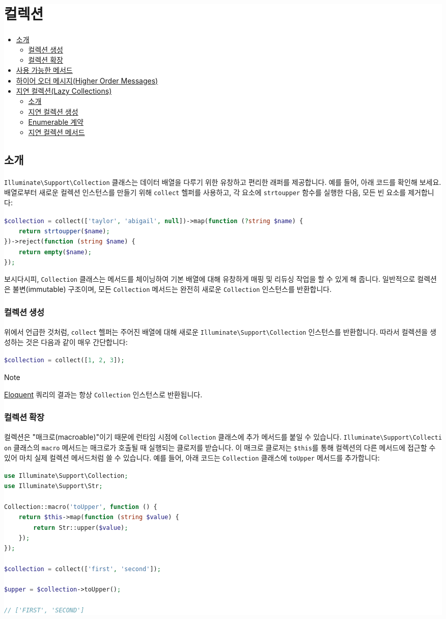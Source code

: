 # 컬렉션

- [소개](#introduction)
    - [컬렉션 생성](#creating-collections)
    - [컬렉션 확장](#extending-collections)
- [사용 가능한 메서드](#available-methods)
- [하이어 오더 메시지(Higher Order Messages)](#higher-order-messages)
- [지연 컬렉션(Lazy Collections)](#lazy-collections)
    - [소개](#lazy-collection-introduction)
    - [지연 컬렉션 생성](#creating-lazy-collections)
    - [Enumerable 계약](#the-enumerable-contract)
    - [지연 컬렉션 메서드](#lazy-collection-methods)

<a name="introduction"></a>
## 소개

`Illuminate\Support\Collection` 클래스는 데이터 배열을 다루기 위한 유창하고 편리한 래퍼를 제공합니다. 예를 들어, 아래 코드를 확인해 보세요. 배열로부터 새로운 컬렉션 인스턴스를 만들기 위해 `collect` 헬퍼를 사용하고, 각 요소에 `strtoupper` 함수를 실행한 다음, 모든 빈 요소를 제거합니다:

```php
$collection = collect(['taylor', 'abigail', null])->map(function (?string $name) {
    return strtoupper($name);
})->reject(function (string $name) {
    return empty($name);
});
```

보시다시피, `Collection` 클래스는 메서드를 체이닝하여 기본 배열에 대해 유창하게 매핑 및 리듀싱 작업을 할 수 있게 해 줍니다. 일반적으로 컬렉션은 불변(immutable) 구조이며, 모든 `Collection` 메서드는 완전히 새로운 `Collection` 인스턴스를 반환합니다.

<a name="creating-collections"></a>
### 컬렉션 생성

위에서 언급한 것처럼, `collect` 헬퍼는 주어진 배열에 대해 새로운 `Illuminate\Support\Collection` 인스턴스를 반환합니다. 따라서 컬렉션을 생성하는 것은 다음과 같이 매우 간단합니다:

```php
$collection = collect([1, 2, 3]);
```

> [!NOTE]
> [Eloquent](/docs/{{version}}/eloquent) 쿼리의 결과는 항상 `Collection` 인스턴스로 반환됩니다.

<a name="extending-collections"></a>
### 컬렉션 확장

컬렉션은 "매크로(macroable)"이기 때문에 런타임 시점에 `Collection` 클래스에 추가 메서드를 붙일 수 있습니다. `Illuminate\Support\Collection` 클래스의 `macro` 메서드는 매크로가 호출될 때 실행되는 클로저를 받습니다. 이 매크로 클로저는 `$this`를 통해 컬렉션의 다른 메서드에 접근할 수 있어 마치 실제 컬렉션 메서드처럼 쓸 수 있습니다. 예를 들어, 아래 코드는 `Collection` 클래스에 `toUpper` 메서드를 추가합니다:

```php
use Illuminate\Support\Collection;
use Illuminate\Support\Str;

Collection::macro('toUpper', function () {
    return $this->map(function (string $value) {
        return Str::upper($value);
    });
});

$collection = collect(['first', 'second']);

$upper = $collection->toUpper();

// ['FIRST', 'SECOND']
```